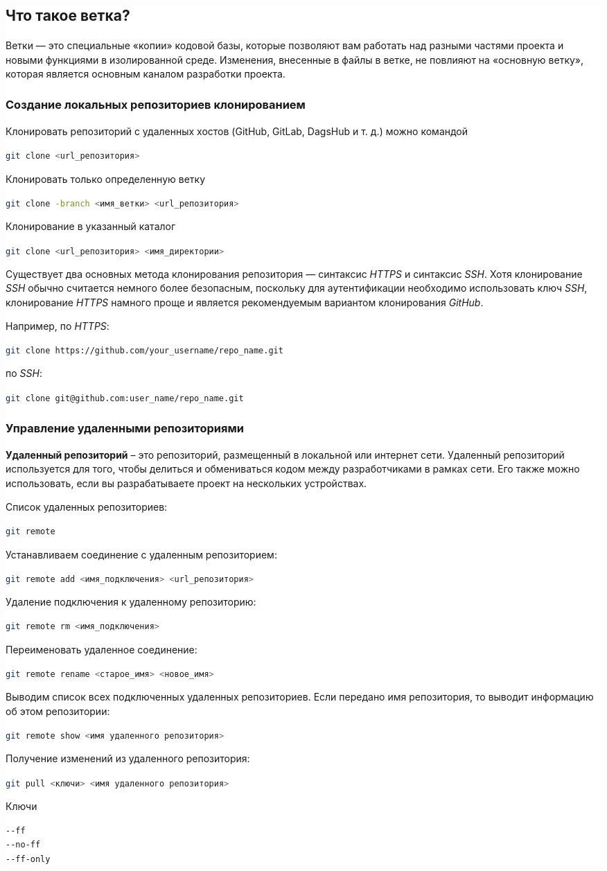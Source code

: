 ## Что такое ветка?
Ветки — это специальные «копии» кодовой базы, которые позволяют вам работать над разными частями проекта и новыми функциями в изолированной среде. Изменения, внесенные в файлы в ветке, не повлияют на «основную ветку», которая является основным каналом разработки проекта.

### Создание локальных репозиториев клонированием
Клонировать репозиторий с удаленных хостов (GitHub, GitLab, DagsHub и т. д.) можно командой
``````sh
git clone <url_репозитория>
``````
Клонировать только определенную ветку
``````sh
git clone -branch <имя_ветки> <url_репозитория>
``````
Клонирование в указанный каталог
``````sh
git clone <url_репозитория> <имя_директории>
``````
Существует два основных метода клонирования репозитория — синтаксис *HTTPS* и синтаксис *SSH*. Хотя клонирование *SSH* обычно считается немного более безопасным, поскольку для аутентификации необходимо использовать ключ *SSH*, клонирование *HTTPS* намного проще и является рекомендуемым вариантом клонирования *GitHub*.

Например, по *HTTPS*:
``````sh
git clone https://github.com/your_username/repo_name.git
``````

по *SSH*:
``````sh
git clone git@github.com:user_name/repo_name.git
``````
### Управление удаленными репозиториями
**Удаленный репозиторий** – это репозиторий, размещенный в локальной или интернет сети. Удаленный репозиторий используется для того, чтобы делиться и обмениваться кодом между разработчиками в рамках сети. Его также можно использовать, если вы разрабатываете проект на нескольких устройствах.

Список удаленных репозиториев:
``````sh
git remote
``````
Устанавливаем соединение с удаленным репозиторием:
``````sh
git remote add <имя_подключения> <url_репозитория>
``````
Удаление подключения к удаленному репозиторию:
``````sh
git remote rm <имя_подключения>
``````
Переименовать удаленное соединение:
``````sh
git remote rename <старое_имя> <новое_имя>
``````
Выводим список всех подключенных удаленных репозиториев. Если передано имя репозитория, то выводит информацию об этом репозитории:
``````sh
git remote show <имя удаленного репозитория>
``````
Получение изменений из удаленного репозитория:
``````sh
git pull <ключи> <имя удаленного репозитория>
``````
Ключи
``````sh
--ff
--no-ff
--ff-only
``````